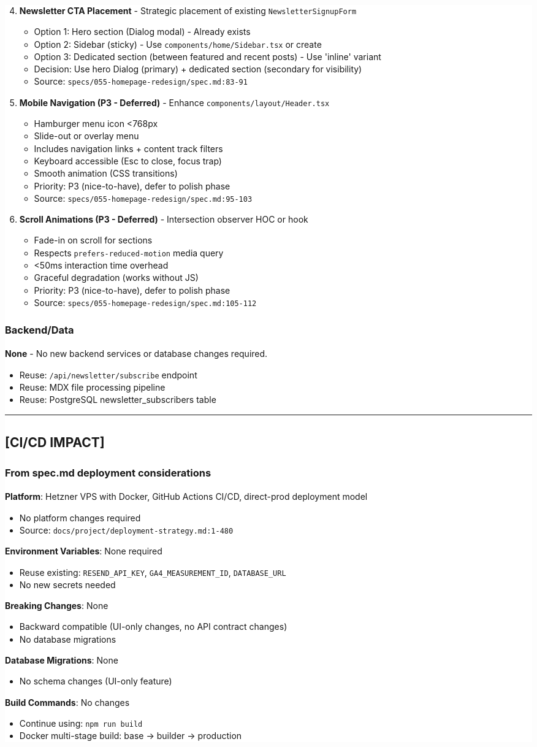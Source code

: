 4. **Newsletter CTA Placement** - Strategic placement of existing `NewsletterSignupForm`
   - Option 1: Hero section (Dialog modal) - Already exists
   - Option 2: Sidebar (sticky) - Use `components/home/Sidebar.tsx` or create
   - Option 3: Dedicated section (between featured and recent posts) - Use 'inline' variant
   - Decision: Use hero Dialog (primary) + dedicated section (secondary for visibility)
   - Source: `specs/055-homepage-redesign/spec.md:83-91`

5. **Mobile Navigation (P3 - Deferred)** - Enhance `components/layout/Header.tsx`
   - Hamburger menu icon <768px
   - Slide-out or overlay menu
   - Includes navigation links + content track filters
   - Keyboard accessible (Esc to close, focus trap)
   - Smooth animation (CSS transitions)
   - Priority: P3 (nice-to-have), defer to polish phase
   - Source: `specs/055-homepage-redesign/spec.md:95-103`

6. **Scroll Animations (P3 - Deferred)** - Intersection observer HOC or hook
   - Fade-in on scroll for sections
   - Respects `prefers-reduced-motion` media query
   - <50ms interaction time overhead
   - Graceful degradation (works without JS)
   - Priority: P3 (nice-to-have), defer to polish phase
   - Source: `specs/055-homepage-redesign/spec.md:105-112`

### Backend/Data

**None** - No new backend services or database changes required.
- Reuse: `/api/newsletter/subscribe` endpoint
- Reuse: MDX file processing pipeline
- Reuse: PostgreSQL newsletter_subscribers table

---

## [CI/CD IMPACT]

### From spec.md deployment considerations

**Platform**: Hetzner VPS with Docker, GitHub Actions CI/CD, direct-prod deployment model
- No platform changes required
- Source: `docs/project/deployment-strategy.md:1-480`

**Environment Variables**: None required
- Reuse existing: `RESEND_API_KEY`, `GA4_MEASUREMENT_ID`, `DATABASE_URL`
- No new secrets needed

**Breaking Changes**: None
- Backward compatible (UI-only changes, no API contract changes)
- No database migrations

**Database Migrations**: None
- No schema changes (UI-only feature)

**Build Commands**: No changes
- Continue using: `npm run build`
- Docker multi-stage build: base → builder → production
